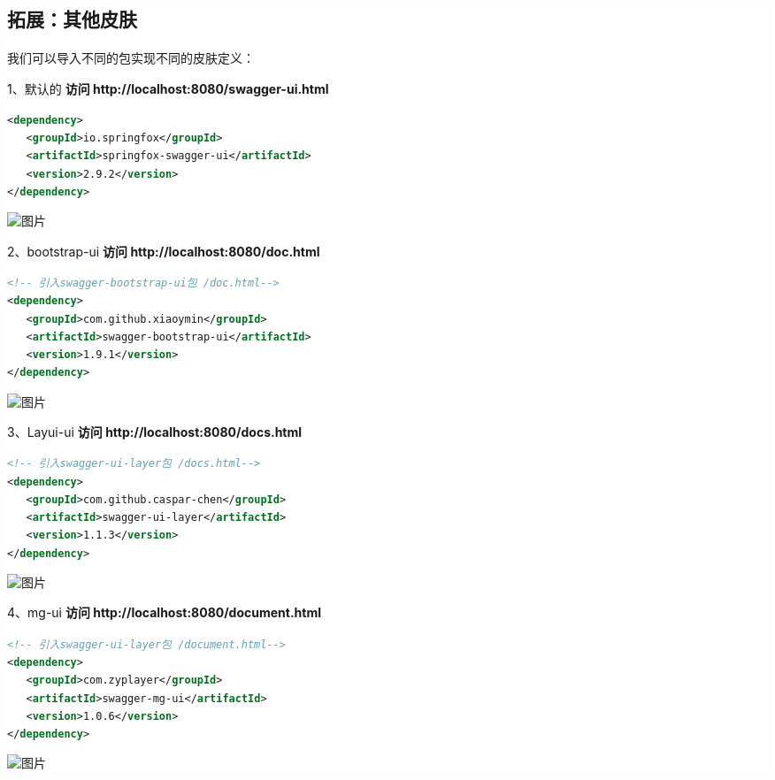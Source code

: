 

## 拓展：其他皮肤

我们可以导入不同的包实现不同的皮肤定义：

1、默认的  **访问 http://localhost:8080/swagger-ui.html**

```xml
<dependency>
   <groupId>io.springfox</groupId>
   <artifactId>springfox-swagger-ui</artifactId>
   <version>2.9.2</version>
</dependency>
```

![图片](https://mmbiz.qpic.cn/mmbiz_png/uJDAUKrGC7IExpkhknhzRFQicsic8yibm9ZrYUroibnsmILAYo1PyuaSDAkrqUvlNibxW9S9niaRomPFd9rrD6SY4wjA/640?wx_fmt=png&tp=webp&wxfrom=5&wx_lazy=1&wx_co=1)

2、bootstrap-ui  **访问 http://localhost:8080/doc.html**

```xml
<!-- 引入swagger-bootstrap-ui包 /doc.html-->
<dependency>
   <groupId>com.github.xiaoymin</groupId>
   <artifactId>swagger-bootstrap-ui</artifactId>
   <version>1.9.1</version>
</dependency>
```

![图片](https://mmbiz.qpic.cn/mmbiz_png/uJDAUKrGC7IExpkhknhzRFQicsic8yibm9ZxQ9fXkPFt9TtX6PiaPDWWFSCJQK6H0ibiagM2w2f99zqHuOJffyRycCIg/640?wx_fmt=png&tp=webp&wxfrom=5&wx_lazy=1&wx_co=1)

3、Layui-ui  **访问 http://localhost:8080/docs.html**

```xml
<!-- 引入swagger-ui-layer包 /docs.html-->
<dependency>
   <groupId>com.github.caspar-chen</groupId>
   <artifactId>swagger-ui-layer</artifactId>
   <version>1.1.3</version>
</dependency>
```

![图片](https://mmbiz.qpic.cn/mmbiz_png/uJDAUKrGC7IExpkhknhzRFQicsic8yibm9ZYA6g5VyspYIqFMokAGg7dbx47P2ibC8Z80saA7XdrByPFhgmrduSHbA/640?wx_fmt=png&tp=webp&wxfrom=5&wx_lazy=1&wx_co=1)

4、mg-ui  **访问 http://localhost:8080/document.html**

```xml
<!-- 引入swagger-ui-layer包 /document.html-->
<dependency>
   <groupId>com.zyplayer</groupId>
   <artifactId>swagger-mg-ui</artifactId>
   <version>1.0.6</version>
</dependency>
```

![图片](https://mmbiz.qpic.cn/mmbiz_png/uJDAUKrGC7IExpkhknhzRFQicsic8yibm9ZBJPCcHFicV2dklg3l88IuYia3OIFNfNVbWZXpppPS93jghTUJiaeJQx6Q/640?wx_fmt=png&tp=webp&wxfrom=5&wx_lazy=1&wx_co=1)
